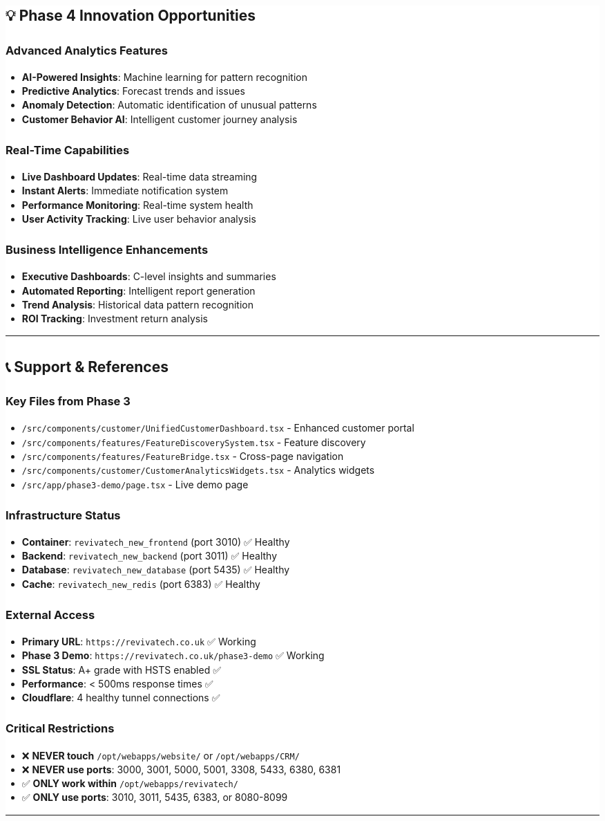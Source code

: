 
## 💡 **Phase 4 Innovation Opportunities**

### **Advanced Analytics Features**
- **AI-Powered Insights**: Machine learning for pattern recognition
- **Predictive Analytics**: Forecast trends and issues
- **Anomaly Detection**: Automatic identification of unusual patterns
- **Customer Behavior AI**: Intelligent customer journey analysis

### **Real-Time Capabilities**
- **Live Dashboard Updates**: Real-time data streaming
- **Instant Alerts**: Immediate notification system
- **Performance Monitoring**: Real-time system health
- **User Activity Tracking**: Live user behavior analysis

### **Business Intelligence Enhancements**
- **Executive Dashboards**: C-level insights and summaries
- **Automated Reporting**: Intelligent report generation
- **Trend Analysis**: Historical data pattern recognition
- **ROI Tracking**: Investment return analysis

---

## 📞 **Support & References**

### **Key Files from Phase 3**
- `/src/components/customer/UnifiedCustomerDashboard.tsx` - Enhanced customer portal
- `/src/components/features/FeatureDiscoverySystem.tsx` - Feature discovery
- `/src/components/features/FeatureBridge.tsx` - Cross-page navigation
- `/src/components/customer/CustomerAnalyticsWidgets.tsx` - Analytics widgets
- `/src/app/phase3-demo/page.tsx` - Live demo page

### **Infrastructure Status**
- **Container**: `revivatech_new_frontend` (port 3010) ✅ Healthy
- **Backend**: `revivatech_new_backend` (port 3011) ✅ Healthy
- **Database**: `revivatech_new_database` (port 5435) ✅ Healthy
- **Cache**: `revivatech_new_redis` (port 6383) ✅ Healthy

### **External Access**
- **Primary URL**: `https://revivatech.co.uk` ✅ Working
- **Phase 3 Demo**: `https://revivatech.co.uk/phase3-demo` ✅ Working
- **SSL Status**: A+ grade with HSTS enabled ✅
- **Performance**: < 500ms response times ✅
- **Cloudflare**: 4 healthy tunnel connections ✅

### **Critical Restrictions**
- ❌ **NEVER touch** `/opt/webapps/website/` or `/opt/webapps/CRM/`
- ❌ **NEVER use ports**: 3000, 3001, 5000, 5001, 3308, 5433, 6380, 6381
- ✅ **ONLY work within** `/opt/webapps/revivatech/`
- ✅ **ONLY use ports**: 3010, 3011, 5435, 6383, or 8080-8099

---